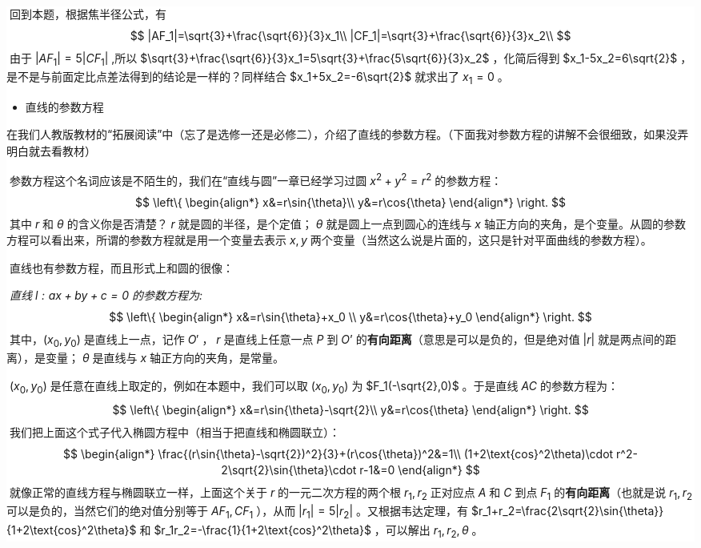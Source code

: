 ​	回到本题，根据焦半径公式，有
$$
|AF_1|=\sqrt{3}+\frac{\sqrt{6}}{3}x_1\\
|CF_1|=\sqrt{3}+\frac{\sqrt{6}}{3}x_2\\
$$
​	由于 $|AF_1|=5|CF_1|$ ,所以 $\sqrt{3}+\frac{\sqrt{6}}{3}x_1=5\sqrt{3}+\frac{5\sqrt{6}}{3}x_2$ ，化简后得到 $x_1-5x_2=6\sqrt{2}$ ，是不是与前面定比点差法得到的结论是一样的？同样结合 $x_1+5x_2=-6\sqrt{2}$ 就求出了 $x_1=0$ 。

- 直线的参数方程

​	在我们人教版教材的“拓展阅读”中（忘了是选修一还是必修二），介绍了直线的参数方程。（下面我对参数方程的讲解不会很细致，如果没弄明白就去看教材）

​	参数方程这个名词应该是不陌生的，我们在“直线与圆”一章已经学习过圆 $x^2+y^2=r^2$ 的参数方程：
$$
\left\{
\begin{align*}
x&=r\sin{\theta}\\
y&=r\cos{\theta}
\end{align*}
\right.
$$
​	其中 $r$ 和 $\theta$ 的含义你是否清楚？ $r$ 就是圆的半径，是个定值； $\theta$ 就是圆上一点到圆心的连线与 $x$ 轴正方向的夹角，是个变量。从圆的参数方程可以看出来，所谓的参数方程就是用一个变量去表示 $x,y$ 两个变量（当然这么说是片面的，这只是针对平面曲线的参数方程）。

​	直线也有参数方程，而且形式上和圆的很像：

​	*直线 $l:ax+by+c=0$* *的参数方程为:*
$$
\left\{
\begin{align*}
x&=r\sin{\theta}+x_0 \\
y&=r\cos{\theta}+y_0
\end{align*}
\right.
$$
​	其中，$(x_0,y_0)$ 是直线上一点，记作 $O'$ ， $r$ 是直线上任意一点 $P$ 到 $O’$ 的**有向距离**（意思是可以是负的，但是绝对值 $|r|$ 就是两点间的距离），是变量； $\theta$ 是直线与 $x$ 轴正方向的夹角，是常量。

​	$(x_0,y_0)$ 是任意在直线上取定的，例如在本题中，我们可以取 $(x_0,y_0)$ 为 $F_1(-\sqrt{2},0)$ 。于是直线 $AC$ 的参数方程为：
$$
\left\{
\begin{align*}
x&=r\sin{\theta}-\sqrt{2}\\
y&=r\cos{\theta}
\end{align*}
\right.
$$
​	我们把上面这个式子代入椭圆方程中（相当于把直线和椭圆联立）：
$$
\begin{align*}
\frac{(r\sin{\theta}-\sqrt{2})^2}{3}+(r\cos{\theta})^2&=1\\
(1+2\text{cos}^2\theta)\cdot r^2-2\sqrt{2}\sin{\theta}\cdot r-1&=0
\end{align*}
$$
​	就像正常的直线方程与椭圆联立一样，上面这个关于 $r$ 的一元二次方程的两个根 $r_1,r_2$ 正对应点 $A$ 和 $C$ 到点 $F_1$ 的**有向距离**（也就是说 $r_1,r_2$ 可以是负的，当然它们的绝对值分别等于 $AF_1,CF_1$ ），从而 $|r_1|=5|r_2|$ 。又根据韦达定理，有 $r_1+r_2=\frac{2\sqrt{2}\sin{\theta}}{1+2\text{cos}^2\theta}$ 和 $r_1r_2=-\frac{1}{1+2\text{cos}^2\theta}$ ，可以解出 $r_1,r_2,\theta$ 。
